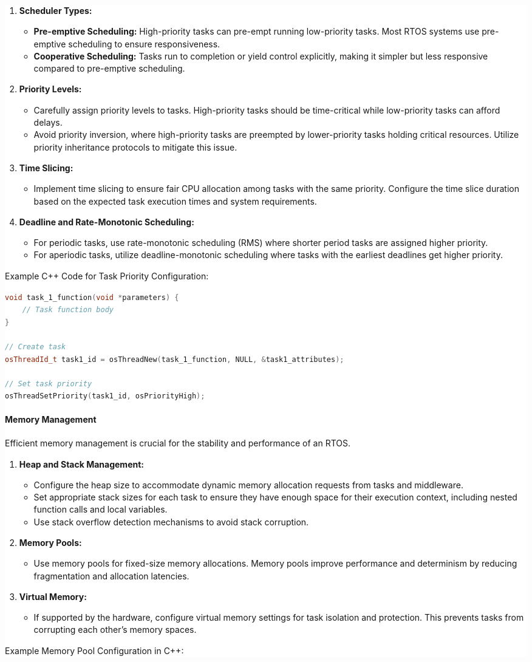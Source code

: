 1. **Scheduler Types:**
   - **Pre-emptive Scheduling:** High-priority tasks can pre-empt running low-priority tasks. Most RTOS systems use pre-emptive scheduling to ensure responsiveness.
   - **Cooperative Scheduling:** Tasks run to completion or yield control explicitly, making it simpler but less responsive compared to pre-emptive scheduling.
   
2. **Priority Levels:**
   - Carefully assign priority levels to tasks. High-priority tasks should be time-critical while low-priority tasks can afford delays.
   - Avoid priority inversion, where high-priority tasks are preempted by lower-priority tasks holding critical resources. Utilize priority inheritance protocols to mitigate this issue.

3. **Time Slicing:**
   - Implement time slicing to ensure fair CPU allocation among tasks with the same priority. Configure the time slice duration based on the expected task execution times and system requirements.

4. **Deadline and Rate-Monotonic Scheduling:**
   - For periodic tasks, use rate-monotonic scheduling (RMS) where shorter period tasks are assigned higher priority.
   - For aperiodic tasks, utilize deadline-monotonic scheduling where tasks with the earliest deadlines get higher priority.

Example C++ Code for Task Priority Configuration:

```cpp
void task_1_function(void *parameters) {
    // Task function body
}

// Create task
osThreadId_t task1_id = osThreadNew(task_1_function, NULL, &task1_attributes);

// Set task priority
osThreadSetPriority(task1_id, osPriorityHigh);
```

#### Memory Management

Efficient memory management is crucial for the stability and performance of an RTOS.

1. **Heap and Stack Management:**
   - Configure the heap size to accommodate dynamic memory allocation requests from tasks and middleware.
   - Set appropriate stack sizes for each task to ensure they have enough space for their execution context, including nested function calls and local variables.
   - Use stack overflow detection mechanisms to avoid stack corruption.

2. **Memory Pools:**
   - Use memory pools for fixed-size memory allocations. Memory pools improve performance and determinism by reducing fragmentation and allocation latencies.

3. **Virtual Memory:**
   - If supported by the hardware, configure virtual memory settings for task isolation and protection. This prevents tasks from corrupting each other’s memory spaces.

Example Memory Pool Configuration in C++:
